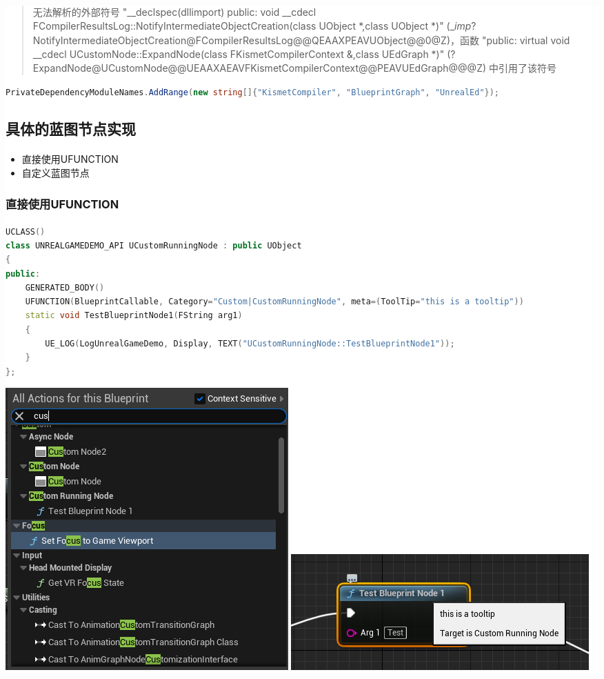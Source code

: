 > 无法解析的外部符号 "__declspec(dllimport) public: void __cdecl FCompilerResultsLog::NotifyIntermediateObjectCreation(class UObject *,class UObject *)" (__imp_?NotifyIntermediateObjectCreation@FCompilerResultsLog@@QEAAXPEAVUObject@@0@Z)，函数 "public: virtual void __cdecl UCustomNode::ExpandNode(class FKismetCompilerContext &,class UEdGraph *)" (?ExpandNode@UCustomNode@@UEAAXAEAVFKismetCompilerContext@@PEAVUEdGraph@@@Z) 中引用了该符号

```c#
PrivateDependencyModuleNames.AddRange(new string[]{"KismetCompiler", "BlueprintGraph", "UnrealEd"});
```

## 具体的蓝图节点实现

- 直接使用UFUNCTION
- 自定义蓝图节点

### 直接使用UFUNCTION

```c++
UCLASS()
class UNREALGAMEDEMO_API UCustomRunningNode : public UObject
{
public:
	GENERATED_BODY()
	UFUNCTION(BlueprintCallable, Category="Custom|CustomRunningNode", meta=(ToolTip="this is a tooltip"))
	static void TestBlueprintNode1(FString arg1)
	{
		UE_LOG(LogUnrealGameDemo, Display, TEXT("UCustomRunningNode::TestBlueprintNode1"));
	}
};
```
![](/images/computer/game/ue/custom_bpnode/1.png)
![](/images/computer/game/ue/custom_bpnode/2.png)
